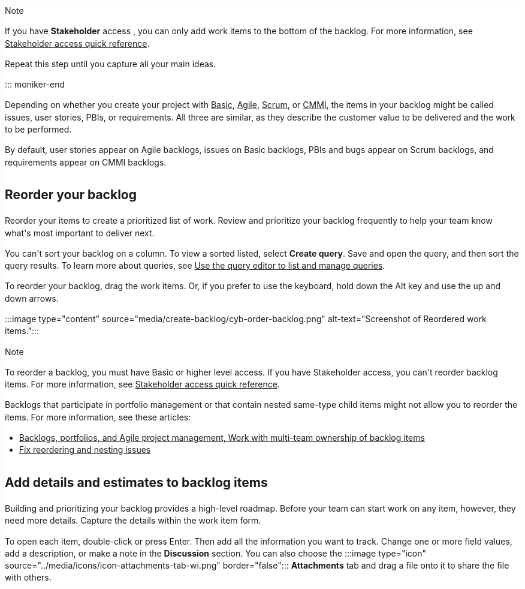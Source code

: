 > [!NOTE]  
> If you have **Stakeholder** access , you can only add work items to the bottom of the backlog. For more information, see [Stakeholder access quick reference](../../organizations/security/stakeholder-access.md).

Repeat this step until you capture all your main ideas. 

::: moniker-end

Depending on whether you create your project with [Basic](../get-started/plan-track-work.md), [Agile](../work-items/guidance/agile-process.md), [Scrum](../work-items/guidance/scrum-process.md), or [CMMI](../work-items/guidance/cmmi-process.md), the items in your backlog might be called issues, user stories, PBIs, or requirements. All three are similar, as they describe the customer value to be delivered and the work to be performed.   

By default, user stories appear on Agile backlogs, issues on Basic backlogs, PBIs and bugs appear on Scrum backlogs, and requirements appear on CMMI backlogs. 

<a id="reorder-backlog">  </a>
<a id="move-items-priority-order">  </a>

## Reorder your backlog

Reorder your items to create a prioritized list of work. Review and prioritize your backlog frequently to help your team know what's most important to deliver next. 

You can't sort your backlog on a column. To view a sorted listed, select **Create query**. Save and open the query, and then sort the query results. To learn more about queries, see [Use the query editor to list and manage queries](../queries/using-queries.md).

To reorder your backlog, drag the work items. Or, if you prefer to use the keyboard, hold down the Alt key and use the up and down arrows.

:::image type="content" source="media/create-backlog/cyb-order-backlog.png" alt-text="Screenshot of Reordered work items.":::

> [!NOTE]  
> To reorder a backlog, you must have Basic or higher level access. If you have Stakeholder access, you can't reorder backlog items. For more information, see [Stakeholder access quick reference](../../organizations/security/stakeholder-access.md).

Backlogs that participate in portfolio management or that contain nested same-type child items might not allow you to reorder the items. For more information, see these articles:  
- [Backlogs, portfolios, and Agile project management, Work with multi-team ownership of backlog items](backlogs-overview.md#multi-team)
- [Fix reordering and nesting issues](resolve-backlog-reorder-issues.md)

<a id="estimates">  </a>

## Add details and estimates to backlog items

Building and prioritizing your backlog provides a high-level roadmap. Before your team can start work on any item, however, they need more details. Capture the details within the work item form.

To open each item, double-click or press Enter. Then add all the information you want to track.  Change one or more field values, add a description, or make a note in the **Discussion** section. You can also choose the :::image type="icon" source="../media/icons/icon-attachments-tab-wi.png" border="false"::: **Attachments** tab and drag a file onto it to share the file with others.  

